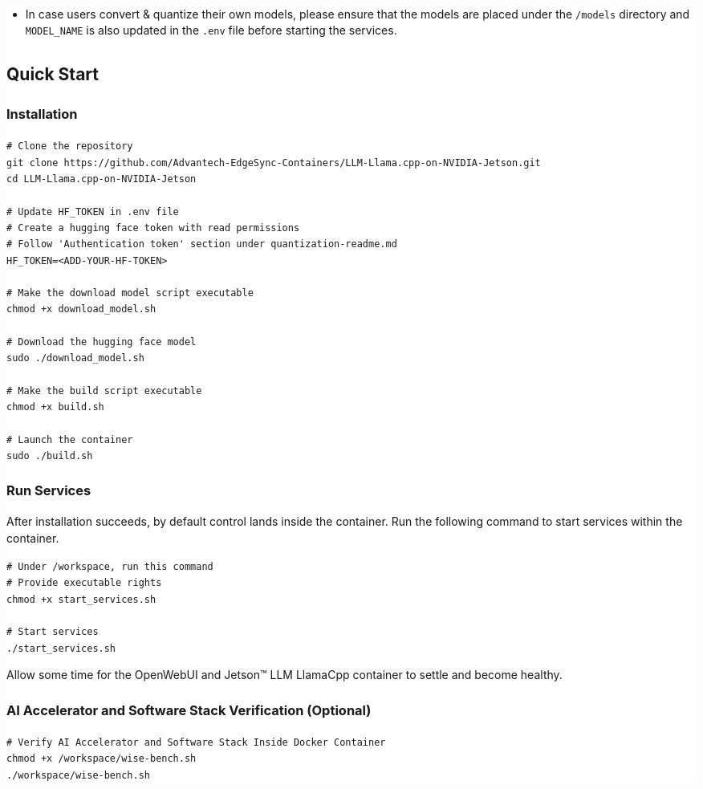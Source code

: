 - In case users convert & quantize their own models, please ensure that the models are placed under the `/models` directory and `MODEL_NAME` is also updated in the `.env` file before starting the services.

## Quick Start

### Installation

```
# Clone the repository
git clone https://github.com/Advantech-EdgeSync-Containers/LLM-Llama.cpp-on-NVIDIA-Jetson.git
cd LLM-Llama.cpp-on-NVIDIA-Jetson

# Update HF_TOKEN in .env file
# Create a hugging face token with read permissions
# Follow 'Authentication token' section under quantization-readme.md
HF_TOKEN=<ADD-YOUR-HF-TOKEN>

# Make the download model script executable
chmod +x download_model.sh

# Download the hugging face model
sudo ./download_model.sh

# Make the build script executable
chmod +x build.sh

# Launch the container
sudo ./build.sh
```

### Run Services

After installation succeeds, by default control lands inside the container. Run the following command to start services within the container.

```
# Under /workspace, run this command
# Provide executable rights
chmod +x start_services.sh

# Start services
./start_services.sh
```
Allow some time for the OpenWebUI and Jetson™ LLM LlamaCpp container to settle and become healthy.

### AI Accelerator and Software Stack Verification (Optional)
```
# Verify AI Accelerator and Software Stack Inside Docker Container
chmod +x /workspace/wise-bench.sh
./workspace/wise-bench.sh
```
